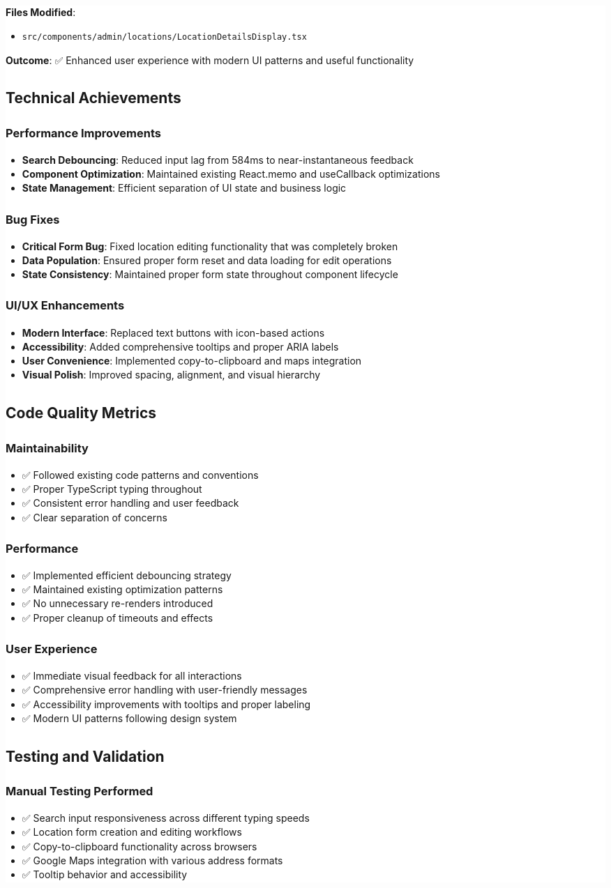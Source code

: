 **Files Modified**:
- `src/components/admin/locations/LocationDetailsDisplay.tsx`

**Outcome**: ✅ Enhanced user experience with modern UI patterns and useful functionality

## Technical Achievements

### Performance Improvements
- **Search Debouncing**: Reduced input lag from 584ms to near-instantaneous feedback
- **Component Optimization**: Maintained existing React.memo and useCallback optimizations
- **State Management**: Efficient separation of UI state and business logic

### Bug Fixes
- **Critical Form Bug**: Fixed location editing functionality that was completely broken
- **Data Population**: Ensured proper form reset and data loading for edit operations
- **State Consistency**: Maintained proper form state throughout component lifecycle

### UI/UX Enhancements
- **Modern Interface**: Replaced text buttons with icon-based actions
- **Accessibility**: Added comprehensive tooltips and proper ARIA labels
- **User Convenience**: Implemented copy-to-clipboard and maps integration
- **Visual Polish**: Improved spacing, alignment, and visual hierarchy

## Code Quality Metrics

### Maintainability
- ✅ Followed existing code patterns and conventions
- ✅ Proper TypeScript typing throughout
- ✅ Consistent error handling and user feedback
- ✅ Clear separation of concerns

### Performance
- ✅ Implemented efficient debouncing strategy
- ✅ Maintained existing optimization patterns
- ✅ No unnecessary re-renders introduced
- ✅ Proper cleanup of timeouts and effects

### User Experience
- ✅ Immediate visual feedback for all interactions
- ✅ Comprehensive error handling with user-friendly messages
- ✅ Accessibility improvements with tooltips and proper labeling
- ✅ Modern UI patterns following design system

## Testing and Validation

### Manual Testing Performed
- ✅ Search input responsiveness across different typing speeds
- ✅ Location form creation and editing workflows
- ✅ Copy-to-clipboard functionality across browsers
- ✅ Google Maps integration with various address formats
- ✅ Tooltip behavior and accessibility
